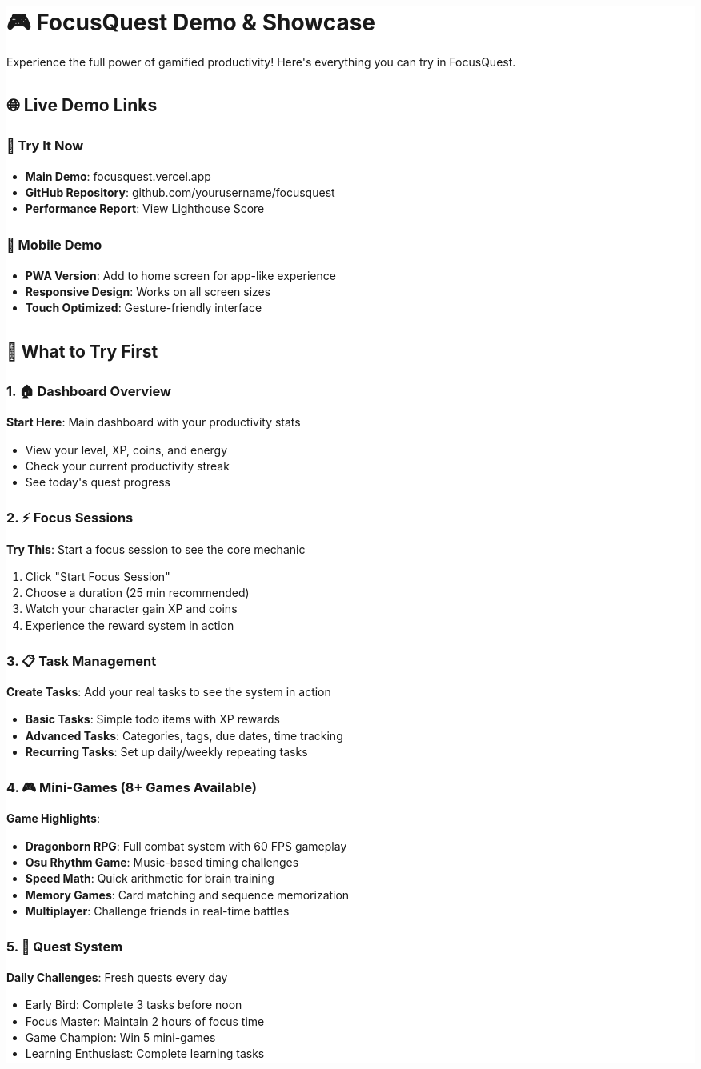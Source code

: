 # 🎮 FocusQuest Demo & Showcase

Experience the full power of gamified productivity! Here's everything you can try in FocusQuest.

## 🌐 Live Demo Links

### 🚀 Try It Now
- **Main Demo**: [focusquest.vercel.app](https://focusquest.vercel.app)
- **GitHub Repository**: [github.com/yourusername/focusquest](https://github.com/yourusername/focusquest)
- **Performance Report**: [View Lighthouse Score](https://pagespeed.web.dev/analysis?url=https://focusquest.vercel.app)

### 📱 Mobile Demo
- **PWA Version**: Add to home screen for app-like experience
- **Responsive Design**: Works on all screen sizes
- **Touch Optimized**: Gesture-friendly interface

## 🎯 What to Try First

### 1. 🏠 Dashboard Overview
**Start Here**: Main dashboard with your productivity stats
- View your level, XP, coins, and energy
- Check your current productivity streak
- See today's quest progress

### 2. ⚡ Focus Sessions
**Try This**: Start a focus session to see the core mechanic
1. Click "Start Focus Session" 
2. Choose a duration (25 min recommended)
3. Watch your character gain XP and coins
4. Experience the reward system in action

### 3. 📋 Task Management
**Create Tasks**: Add your real tasks to see the system in action
- **Basic Tasks**: Simple todo items with XP rewards
- **Advanced Tasks**: Categories, tags, due dates, time tracking
- **Recurring Tasks**: Set up daily/weekly repeating tasks

### 4. 🎮 Mini-Games (8+ Games Available)
**Game Highlights**:
- **Dragonborn RPG**: Full combat system with 60 FPS gameplay
- **Osu Rhythm Game**: Music-based timing challenges
- **Speed Math**: Quick arithmetic for brain training
- **Memory Games**: Card matching and sequence memorization
- **Multiplayer**: Challenge friends in real-time battles

### 5. 🌟 Quest System
**Daily Challenges**: Fresh quests every day
- Early Bird: Complete 3 tasks before noon
- Focus Master: Maintain 2 hours of focus time
- Game Champion: Win 5 mini-games
- Learning Enthusiast: Complete learning tasks
